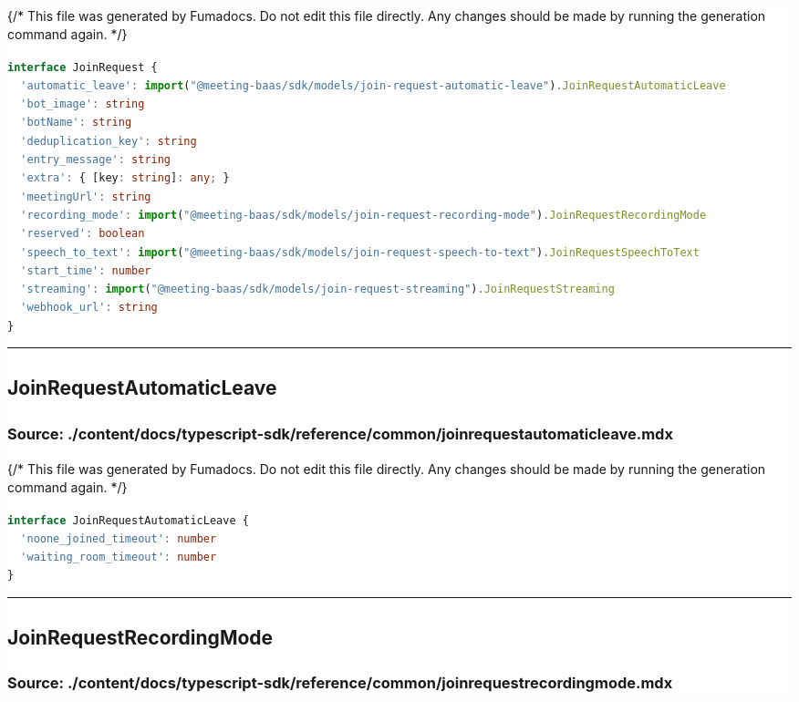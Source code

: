 
{/* This file was generated by Fumadocs. Do not edit this file directly. Any changes should be made by running the generation command again. */}



```typescript
interface JoinRequest {
  'automatic_leave': import("@meeting-baas/sdk/models/join-request-automatic-leave").JoinRequestAutomaticLeave
  'bot_image': string
  'botName': string
  'deduplication_key': string
  'entry_message': string
  'extra': { [key: string]: any; }
  'meetingUrl': string
  'recording_mode': import("@meeting-baas/sdk/models/join-request-recording-mode").JoinRequestRecordingMode
  'reserved': boolean
  'speech_to_text': import("@meeting-baas/sdk/models/join-request-speech-to-text").JoinRequestSpeechToText
  'start_time': number
  'streaming': import("@meeting-baas/sdk/models/join-request-streaming").JoinRequestStreaming
  'webhook_url': string
}
```


---

## JoinRequestAutomaticLeave

### Source: ./content/docs/typescript-sdk/reference/common/joinrequestautomaticleave.mdx


{/* This file was generated by Fumadocs. Do not edit this file directly. Any changes should be made by running the generation command again. */}



```typescript
interface JoinRequestAutomaticLeave {
  'noone_joined_timeout': number
  'waiting_room_timeout': number
}
```


---

## JoinRequestRecordingMode

### Source: ./content/docs/typescript-sdk/reference/common/joinrequestrecordingmode.mdx
